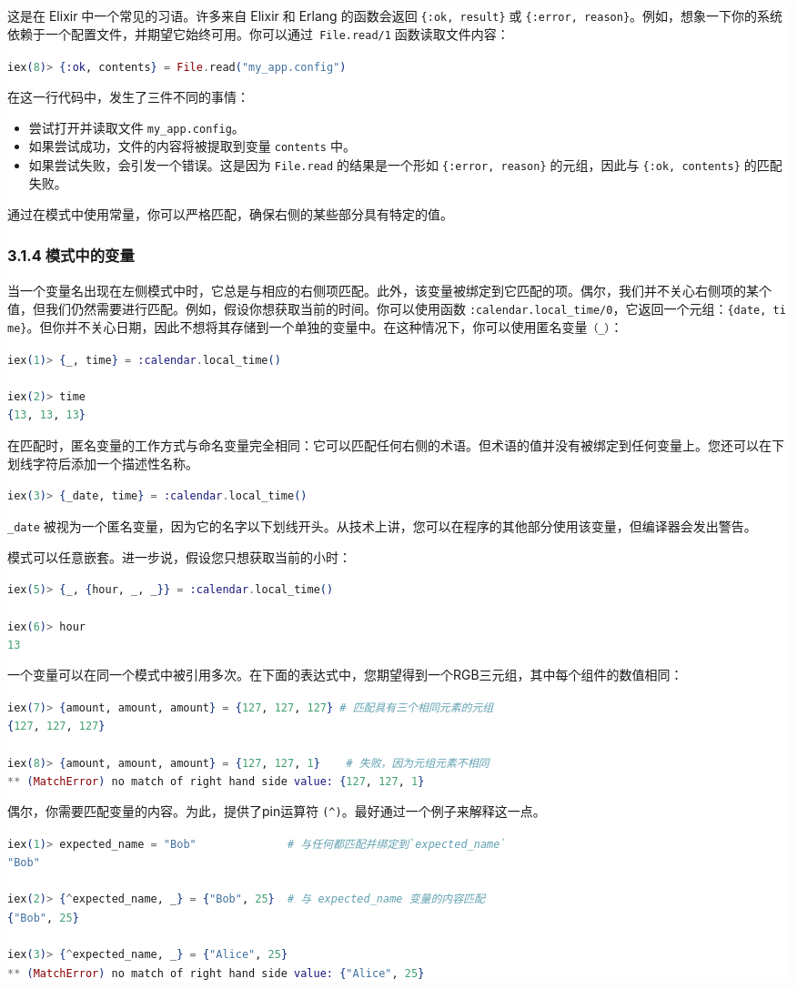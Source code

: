 这是在 Elixir 中一个常见的习语。许多来自 Elixir 和 Erlang 的函数会返回 `{:ok, result}` 或 `{:error, reason}`。例如，想象一下你的系统依赖于一个配置文件，并期望它始终可用。你可以通过` File.read/1` 函数读取文件内容：

```elixir
iex(8)> {:ok, contents} = File.read("my_app.config")
```

在这一行代码中，发生了三件不同的事情：

- 尝试打开并读取文件 `my_app.config`。
- 如果尝试成功，文件的内容将被提取到变量 `contents` 中。
- 如果尝试失败，会引发一个错误。这是因为 `File.read` 的结果是一个形如 `{:error, reason}` 的元组，因此与 `{:ok, contents}` 的匹配失败。

通过在模式中使用常量，你可以严格匹配，确保右侧的某些部分具有特定的值。

### 3.1.4 模式中的变量

当一个变量名出现在左侧模式中时，它总是与相应的右侧项匹配。此外，该变量被绑定到它匹配的项。偶尔，我们并不关心右侧项的某个值，但我们仍然需要进行匹配。例如，假设你想获取当前的时间。你可以使用函数 `:calendar.local_time/0`，它返回一个元组：`{date, time}`。但你并不关心日期，因此不想将其存储到一个单独的变量中。在这种情况下，你可以使用匿名变量`（_）`：

```elixir
iex(1)> {_, time} = :calendar.local_time()

iex(2)> time
{13, 13, 13}
```

在匹配时，匿名变量的工作方式与命名变量完全相同：它可以匹配任何右侧的术语。但术语的值并没有被绑定到任何变量上。您还可以在下划线字符后添加一个描述性名称。

```elixir
iex(3)> {_date, time} = :calendar.local_time()
```

`_date` 被视为一个匿名变量，因为它的名字以下划线开头。从技术上讲，您可以在程序的其他部分使用该变量，但编译器会发出警告。

模式可以任意嵌套。进一步说，假设您只想获取当前的小时：

```elixir
iex(5)> {_, {hour, _, _}} = :calendar.local_time()

iex(6)> hour
13
```

一个变量可以在同一个模式中被引用多次。在下面的表达式中，您期望得到一个RGB三元组，其中每个组件的数值相同：

```elixir
iex(7)> {amount, amount, amount} = {127, 127, 127} # 匹配具有三个相同元素的元组
{127, 127, 127}

iex(8)> {amount, amount, amount} = {127, 127, 1}    # 失败，因为元组元素不相同
** (MatchError) no match of right hand side value: {127, 127, 1}
```

偶尔，你需要匹配变量的内容。为此，提供了pin运算符 `(^)`。最好通过一个例子来解释这一点。

```elixir
iex(1)> expected_name = "Bob"              # 与任何都匹配并绑定到`expected_name`               
"Bob"

iex(2)> {^expected_name, _} = {"Bob", 25}  # 与 expected_name 变量的内容匹配
{"Bob", 25}

iex(3)> {^expected_name, _} = {"Alice", 25}
** (MatchError) no match of right hand side value: {"Alice", 25}
```
